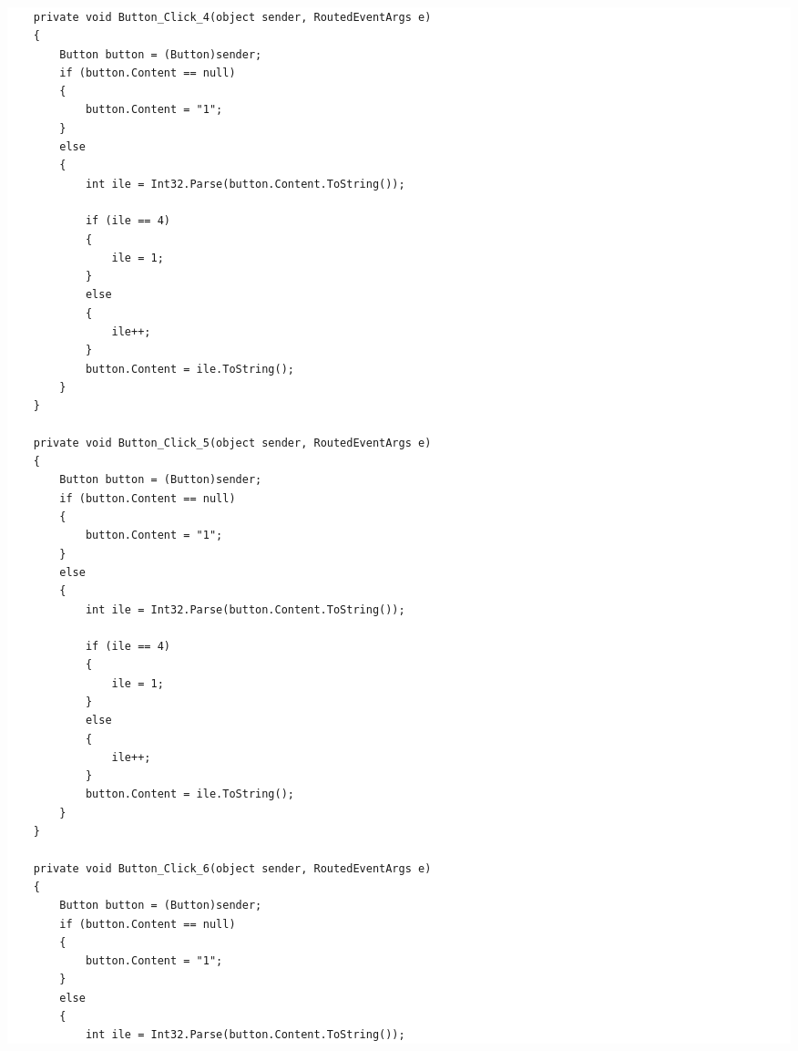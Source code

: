         private void Button_Click_4(object sender, RoutedEventArgs e)
        {
            Button button = (Button)sender;
            if (button.Content == null)
            {
                button.Content = "1";
            }
            else
            {
                int ile = Int32.Parse(button.Content.ToString());

                if (ile == 4)
                {
                    ile = 1;
                }
                else
                {
                    ile++;
                }
                button.Content = ile.ToString();
            }
        }

        private void Button_Click_5(object sender, RoutedEventArgs e)
        {
            Button button = (Button)sender;
            if (button.Content == null)
            {
                button.Content = "1";
            }
            else
            {
                int ile = Int32.Parse(button.Content.ToString());

                if (ile == 4)
                {
                    ile = 1;
                }
                else
                {
                    ile++;
                }
                button.Content = ile.ToString();
            }
        }

        private void Button_Click_6(object sender, RoutedEventArgs e)
        {
            Button button = (Button)sender;
            if (button.Content == null)
            {
                button.Content = "1";
            }
            else
            {
                int ile = Int32.Parse(button.Content.ToString());
